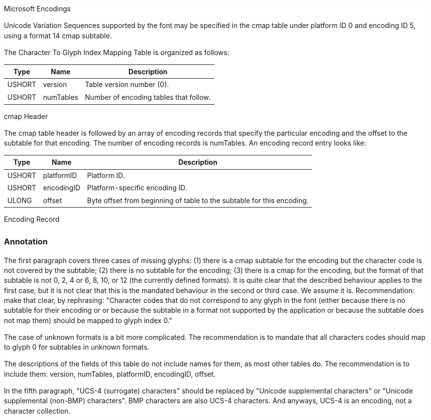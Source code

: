 Microsoft Encodings

Unicode Variation Sequences supported by the font may be specified in
the cmap table under platform ID 0 and encoding ID 5, using a format 14
cmap subtable.

The Character To Glyph Index Mapping Table is organized as follows:

| Type   | Name      | Description                            |
| ------ | --------- | -------------------------------------- |
| USHORT | version   | Table version number (0).              |
| USHORT | numTables | Number of encoding tables that follow. |

cmap Header

The cmap table header is followed by an array of encoding records that
specify the particular encoding and the offset to the subtable for that
encoding. The number of encoding records is numTables. An encoding
record entry looks like:

| Type   | Name       | Description                                                            |
| ------ | ---------- | ---------------------------------------------------------------------- |
| USHORT | platformID | Platform ID.                                                           |
| USHORT | encodingID | Platform-specific encoding ID.                                         |
| ULONG  | offset     | Byte offset from beginning of table to the subtable for this encoding. |

Encoding Record

### Annotation

The first paragraph covers three cases of missing glyphs: (1) there is a
cmap subtable for the encoding but the character code is not covered by
the subtable; (2) there is no subtable for the encoding; (3) there is a
cmap for the encoding, but the format of that subtable is not 0, 2, 4 or
6, 8, 10, or 12 (the currently defined formats). It is quite clear that
the described behaviour applies to the first case, but it is not clear
that this is the mandated behaviour in the second or third case. We
assume it is. Recommendation: make that clear, by rephrasing: "Character
codes that do not correspond to any glyph in the font (either because
there is no subtable for their encoding or or because the subtable in a
format not supported by the application or because the subtable does not
map them) should be mapped to glyph index 0."

The case of unknown formats is a bit more complicated. The
recommendation is to mandate that all characters codes should map to
glyph 0 for subtables in unknown formats.

The descriptions of the fields of this table do not include names for
them, as most other tables do. The recommendation is to include them:
version, numTables, platformID, encodingID, offset.

In the fifth paragraph, "UCS-4 (surrogate) characters" should be
replaced by "Unicode supplemental characters" or "Unicode supplemental
(non-BMP) characters". BMP characters are also UCS-4 characters. And
anyways, UCS-4 is an encoding, not a character collection.
